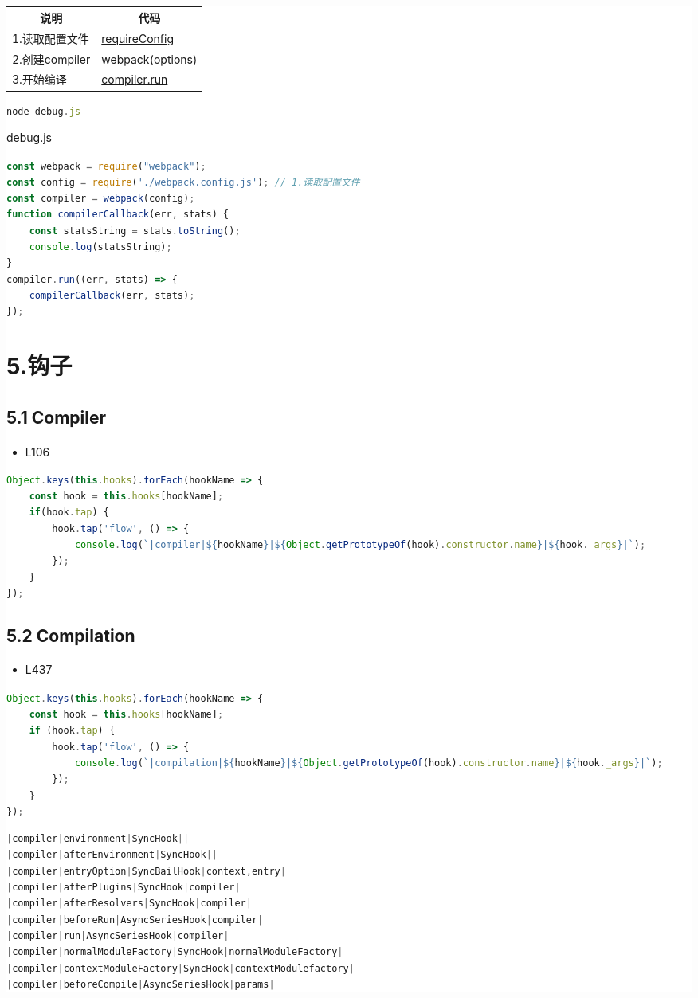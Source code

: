 | 说明 | 代码 |
| --- | --- |
| 1.读取配置文件 | [requireConfig](https://github.com/webpack/webpack-cli/blob/v3.3.7/bin/utils/convert-argv.js#L125) |
| 2.创建compiler | [webpack(options)](https://github.com/webpack/webpack-cli/blob/v3.3.7/bin/cli.js#L272) |
| 3.开始编译 | [compiler.run](https://github.com/webpack/webpack-cli/blob/v3.3.7/bin/cli.js#L352) |

```js
node debug.js
```
debug.js
```js
const webpack = require("webpack");
const config = require('./webpack.config.js'); // 1.读取配置文件
const compiler = webpack(config);
function compilerCallback(err, stats) {
    const statsString = stats.toString();
    console.log(statsString);
}
compiler.run((err, stats) => {
    compilerCallback(err, stats);
});
```
# 5.钩子
## 5.1 Compiler
- L106
```js
Object.keys(this.hooks).forEach(hookName => {
    const hook = this.hooks[hookName];
    if(hook.tap) {
        hook.tap('flow', () => {
            console.log(`|compiler|${hookName}|${Object.getPrototypeOf(hook).constructor.name}|${hook._args}|`);
        });
    }
});
```
## 5.2 Compilation
- L437
```js
Object.keys(this.hooks).forEach(hookName => {
    const hook = this.hooks[hookName];
    if (hook.tap) {
        hook.tap('flow', () => {
            console.log(`|compilation|${hookName}|${Object.getPrototypeOf(hook).constructor.name}|${hook._args}|`);
        });
    }
});
```
```js
|compiler|environment|SyncHook||
|compiler|afterEnvironment|SyncHook||
|compiler|entryOption|SyncBailHook|context,entry|
|compiler|afterPlugins|SyncHook|compiler|
|compiler|afterResolvers|SyncHook|compiler|
|compiler|beforeRun|AsyncSeriesHook|compiler|
|compiler|run|AsyncSeriesHook|compiler|
|compiler|normalModuleFactory|SyncHook|normalModuleFactory|
|compiler|contextModuleFactory|SyncHook|contextModulefactory|
|compiler|beforeCompile|AsyncSeriesHook|params|
```